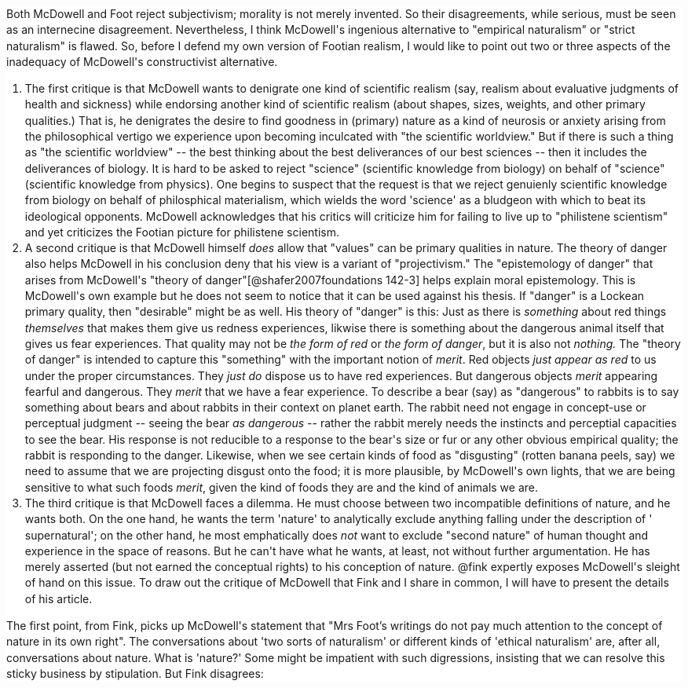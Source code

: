 Both McDowell and Foot reject subjectivism; morality is not merely invented. So their disagreements, while serious, must be seen as an internecine disagreement. Nevertheless, I think McDowell's ingenious alternative to "empirical naturalism" or "strict naturalism" is flawed. So, before I defend my own version of Footian realism, I would like to point out two or three aspects of the inadequacy of McDowell's constructivist alternative. 

1. The first critique is that McDowell wants to denigrate one kind of scientific realism (say, realism about evaluative judgments of health and sickness) while endorsing another kind of scientific realism (about shapes, sizes, weights, and other primary qualities.) That is, he denigrates the desire to find goodness in (primary) nature as a kind of neurosis or anxiety arising from the philosophical vertigo we experience upon becoming inculcated with "the scientific worldview." But if there is such a thing as "the scientific worldview" -- the best thinking about the best deliverances of our best sciences -- then it includes the deliverances of biology. It is hard to be asked to reject "science" (scientific knowledge from biology) on behalf of "science" (scientific knowledge from physics). One begins to suspect that the request is that we reject genuienly scientific knowledge from biology on behalf of philosphical materialism, which wields the word 'science' as a bludgeon with which to beat its ideological opponents. McDowell acknowledges that his critics will criticize him for failing to live up to "philistene scientism" and yet criticizes the Footian picture for philistene scientism. 
2. A second critique is that McDowell himself *does* allow that "values" can be primary qualities in nature. The theory of danger also helps McDowell in his conclusion deny that his view is a variant of "projectivism." The "epistemology of danger" that arises from McDowell's "theory of danger"[@shafer2007foundations  142-3] helps explain moral epistemology. This is McDowell's own example but he does not seem to notice that it can be used against his thesis. If "danger" is a Lockean primary quality, then "desirable" might be as well. His theory of "danger" is this: Just as there is *something* about red things *themselves* that makes them give us redness experiences, likwise there is something about the dangerous animal itself that gives us fear experiences. That quality may not be *the form of red* or *the form of danger*, but it is also not *nothing.* The "theory of danger" is intended to capture this "something" with the important notion of *merit*. Red objects *just appear as red* to us under the proper circumstances. They *just do* dispose us to have red experiences. But dangerous objects *merit* appearing fearful and dangerous. They *merit* that we have a fear experience. To describe a bear (say) as "dangerous" to rabbits is to say something about bears and about rabbits in their context on planet earth. The rabbit need not engage in concept-use or perceptual judgment -- seeing the bear *as dangerous* -- rather the rabbit merely needs the instincts and perceptial capacities to see the bear. His response is not reducible to a response to the bear's size or fur or any other obvious empirical quality; the rabbit is responding to the danger. Likewise, when we see certain kinds of food as "disgusting" (rotten banana peels, say) we need to assume that we are projecting disgust onto the food; it is more plausible, by McDowell's own lights, that we are being sensitive to what such foods *merit*, given the kind of foods they are and the kind of animals we are.
2. The third critique is that McDowell faces a dilemma. He must choose between two incompatible definitions of nature, and he wants both. On the one hand, he wants the term 'nature' to analytically exclude anything falling under the description of ' supernatural'; on the other hand, he most emphatically does *not* want to exclude "second nature" of human thought and experience in the space of reasons. But he can't have what he wants, at least, not without further argumentation. He has merely asserted (but not earned the conceptual rights) to his conception of nature. @fink expertly exposes McDowell's sleight of hand on this issue. To draw out the critique of McDowell that Fink and I share in common, I will have to present the details of his article. 

The first point, from Fink, picks up McDowell's statement that "Mrs Foot’s writings do not pay much attention to the concept of nature in its own right". The conversations about 'two sorts of naturalism' or different kinds of 'ethical naturalism' are, after all, conversations about nature. What is 'nature?' Some might be impatient with such digressions, insisting that we can resolve this sticky business by stipulation. But Fink disagrees:
